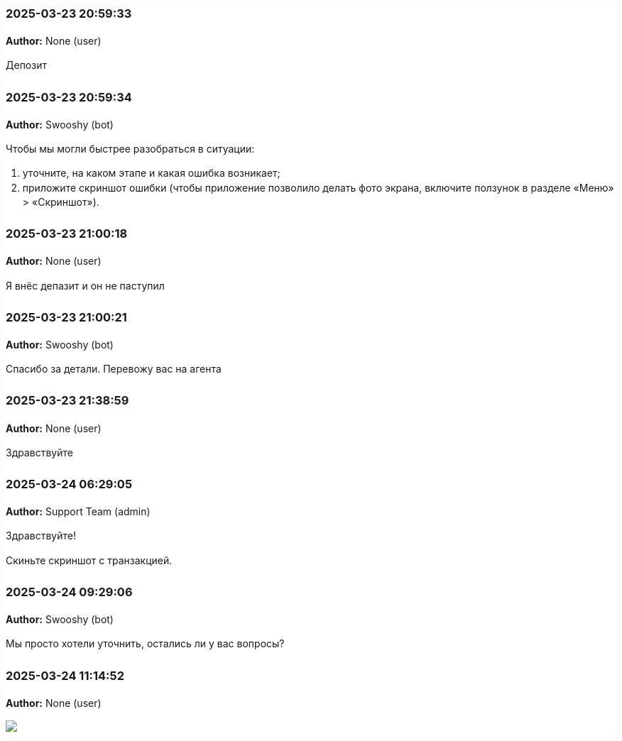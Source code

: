 ### 2025-03-23 20:59:33

**Author:** None (user)

<p>Депозит

### 2025-03-23 20:59:34

**Author:** Swooshy (bot)

<p>Чтобы мы могли быстрее разобраться в ситуации:

<ol>
<li>уточните, на каком этапе и какая ошибка возникает;</li>
<li>приложите скриншот ошибки (чтобы приложение позволило делать фото экрана, включите ползунок в разделе «Меню» &gt; «Скриншот»).</li>
</ol>

### 2025-03-23 21:00:18

**Author:** None (user)

<p>Я внёс депазит и он не паступил

### 2025-03-23 21:00:21

**Author:** Swooshy (bot)

<p>Спасибо за детали. Перевожу вас на агента

### 2025-03-23 21:38:59

**Author:** None (user)

<p>Здравствуйте

### 2025-03-24 06:29:05

**Author:** Support Team (admin)

Здравствуйте!



Скиньте скриншот с транзакцией.

### 2025-03-24 09:29:06

**Author:** Swooshy (bot)

<p>Мы просто хотели уточнить, остались ли у вас вопросы?

### 2025-03-24 11:14:52

**Author:** None (user)

<div class="intercom-container"><img src="https://downloads.intercomcdn.com/i/o/iafshagq/1437595467/26474f6d5aef7a68643124251f20/1000039950.jpg?expires=1742850000&amp;signature=e983d6c76459d9f0a06b53e234abdeb7e2a670c577d54ef7d555b0b5aead5b44&amp;req=dSQkEcx3mIVZXvMW1HO4zUYbI6BxVP%2FkuXbL6PGBZXHv3oQZlDQLp%2B2qJGln%0A%2FuJ7Fz7XrfuoVVMDvMY%3D%0A"></div>
